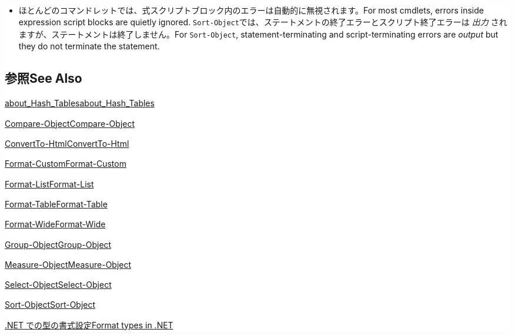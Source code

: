 - <span data-ttu-id="61f60-198">ほとんどのコマンドレットでは、式スクリプトブロック内のエラーは自動的に無視されます。</span><span class="sxs-lookup"><span data-stu-id="61f60-198">For most cmdlets, errors inside expression script blocks are quietly ignored.</span></span>
  <span data-ttu-id="61f60-199">`Sort-Object`では、ステートメントの終了エラーとスクリプト終了エラーは _出力_ されますが、ステートメントは終了しません。</span><span class="sxs-lookup"><span data-stu-id="61f60-199">For `Sort-Object`, statement-terminating and script-terminating errors are _output_ but they do not terminate the statement.</span></span>

## <a name="see-also"></a><span data-ttu-id="61f60-200">参照</span><span class="sxs-lookup"><span data-stu-id="61f60-200">See Also</span></span>

[<span data-ttu-id="61f60-201">about_Hash_Tables</span><span class="sxs-lookup"><span data-stu-id="61f60-201">about_Hash_Tables</span></span>](about_hash_tables.md)

[<span data-ttu-id="61f60-202">Compare-Object</span><span class="sxs-lookup"><span data-stu-id="61f60-202">Compare-Object</span></span>](xref:Microsoft.PowerShell.Utility.Compare-Object)

[<span data-ttu-id="61f60-203">ConvertTo-Html</span><span class="sxs-lookup"><span data-stu-id="61f60-203">ConvertTo-Html</span></span>](xref:Microsoft.PowerShell.Utility.ConvertTo-Html)

[<span data-ttu-id="61f60-204">Format-Custom</span><span class="sxs-lookup"><span data-stu-id="61f60-204">Format-Custom</span></span>](xref:Microsoft.PowerShell.Utility.Format-Custom)

[<span data-ttu-id="61f60-205">Format-List</span><span class="sxs-lookup"><span data-stu-id="61f60-205">Format-List</span></span>](xref:Microsoft.PowerShell.Utility.Format-List)

[<span data-ttu-id="61f60-206">Format-Table</span><span class="sxs-lookup"><span data-stu-id="61f60-206">Format-Table</span></span>](xref:Microsoft.PowerShell.Utility.Format-Table)

[<span data-ttu-id="61f60-207">Format-Wide</span><span class="sxs-lookup"><span data-stu-id="61f60-207">Format-Wide</span></span>](xref:Microsoft.PowerShell.Utility.Format-Wide)

[<span data-ttu-id="61f60-208">Group-Object</span><span class="sxs-lookup"><span data-stu-id="61f60-208">Group-Object</span></span>](xref:Microsoft.PowerShell.Utility.Group-Object)

[<span data-ttu-id="61f60-209">Measure-Object</span><span class="sxs-lookup"><span data-stu-id="61f60-209">Measure-Object</span></span>](xref:Microsoft.PowerShell.Utility.Measure-Object)

[<span data-ttu-id="61f60-210">Select-Object</span><span class="sxs-lookup"><span data-stu-id="61f60-210">Select-Object</span></span>](xref:Microsoft.PowerShell.Utility.Select-Object)

[<span data-ttu-id="61f60-211">Sort-Object</span><span class="sxs-lookup"><span data-stu-id="61f60-211">Sort-Object</span></span>](xref:Microsoft.PowerShell.Utility.Sort-Object)

[<span data-ttu-id="61f60-212">.NET での型の書式設定</span><span class="sxs-lookup"><span data-stu-id="61f60-212">Format types in .NET</span></span>](/dotnet/standard/base-types/formatting-types)
